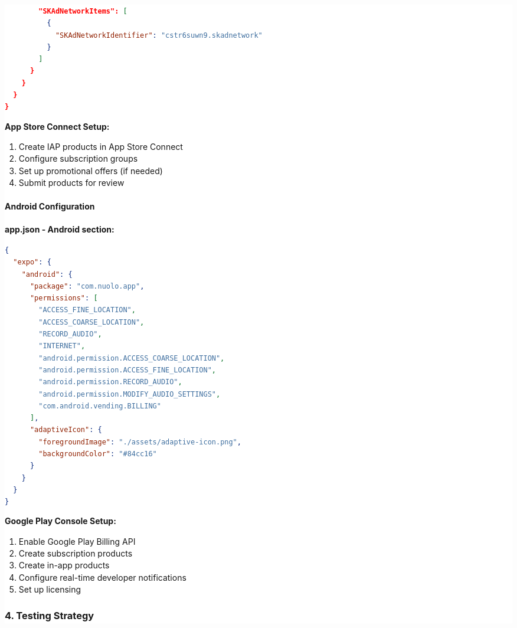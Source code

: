 ```json
        "SKAdNetworkItems": [
          {
            "SKAdNetworkIdentifier": "cstr6suwn9.skadnetwork"
          }
        ]
      }
    }
  }
}
```

**App Store Connect Setup:**
1. Create IAP products in App Store Connect
2. Configure subscription groups
3. Set up promotional offers (if needed)
4. Submit products for review

#### Android Configuration
**app.json - Android section:**
```json
{
  "expo": {
    "android": {
      "package": "com.nuolo.app",
      "permissions": [
        "ACCESS_FINE_LOCATION",
        "ACCESS_COARSE_LOCATION", 
        "RECORD_AUDIO",
        "INTERNET",
        "android.permission.ACCESS_COARSE_LOCATION",
        "android.permission.ACCESS_FINE_LOCATION",
        "android.permission.RECORD_AUDIO",
        "android.permission.MODIFY_AUDIO_SETTINGS",
        "com.android.vending.BILLING"
      ],
      "adaptiveIcon": {
        "foregroundImage": "./assets/adaptive-icon.png",
        "backgroundColor": "#84cc16"
      }
    }
  }
}
```

**Google Play Console Setup:**
1. Enable Google Play Billing API
2. Create subscription products
3. Create in-app products
4. Configure real-time developer notifications
5. Set up licensing

### 4. Testing Strategy
